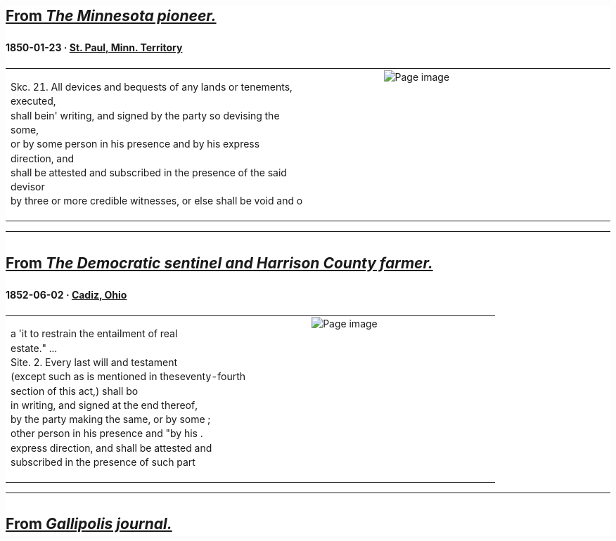 
## [From _The Minnesota pioneer._](https://www.loc.gov/resource/sn83025241/1850-01-23/ed-1/?sp=3)

#### 1850-01-23 &middot; [St. Paul, Minn. Territory](http://dbpedia.org/resource/Saint_Paul%2C_Minnesota)

<table style="width: 100%;"><tr><td style="width: 50%">

  
Skc. 21. All devices and bequests of any lands or tenements, executed,  
shall bein&#x27; writing, and signed by the party so devising the some,  
or by some person in his presence and by his express direction, and  
shall be attested and subscribed in the presence of the said devisor  
by three or more credible witnesses, or else shall be void and o
</td><td style="width: 50%; max-height: 75%; margin: auto; display: block;">
<img alt="Page image" src="https://tile.loc.gov/image-services/iiif/service:ndnp:mnhi:batch_mnhi_foxtrot_ver01:data:sn83025241:0038334721A:1850012301:0155/pct:58.428914377167246,86.97447039652363,22.219258468925048,2.9766431287343833/!600,600/0/default.jpg"/>
</td>
</tr></table>

---

## [From _The Democratic sentinel and Harrison County farmer._](https://www.loc.gov/resource/sn85042199/1852-06-02/ed-1/?sp=1)

#### 1852-06-02 &middot; [Cadiz, Ohio](http://dbpedia.org/resource/Cadiz%2C_Ohio)

<table style="width: 100%;"><tr><td style="width: 50%">

  
a &#x27;it to restrain the entailment of real  
estate.&quot; ...  
Site. 2. Every last will and testament  
(except such as is mentioned in theseventy-fourth  
section of this act,) shall bo  
in writing, and signed at the end thereof,  
by the party making the same, or by some ;  
other person in his presence and &quot;by his .  
express direction, and shall be attested and  
subscribed in the presence of such part
</td><td style="width: 50%; max-height: 75%; margin: auto; display: block;">
<img alt="Page image" src="https://tile.loc.gov/image-services/iiif/service:ndnp:ohi:batch_ohi_julian_ver02:data:sn85042199:00296026670:1852060201:0341/pct:109.61538461538461,29.568239540168427,16.96298984034833,7.057879962571849/!600,600/0/default.jpg"/>
</td>
</tr></table>

---

## [From _Gallipolis journal._](https://www.loc.gov/resource/sn85038121/1852-06-03/ed-1/?sp=1)

